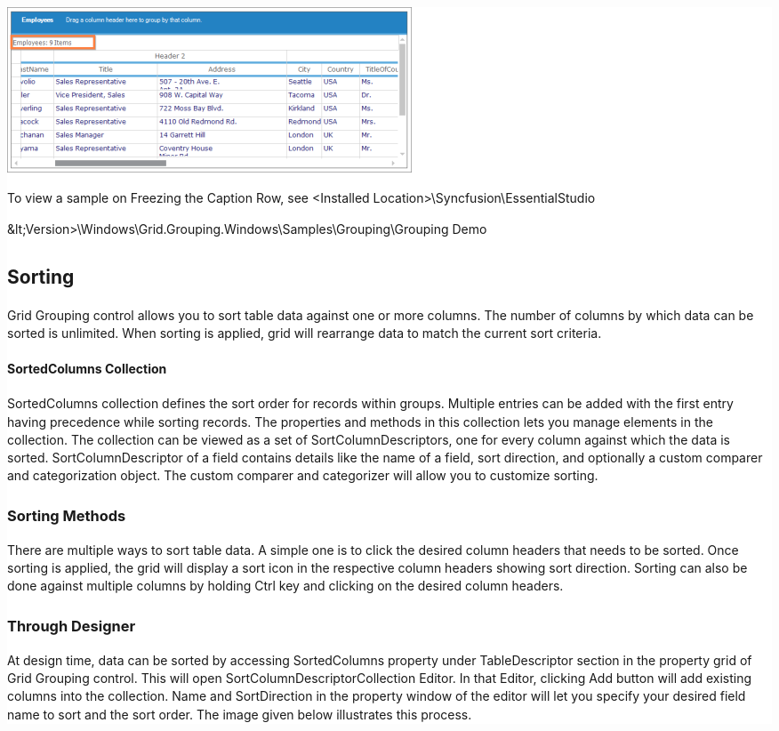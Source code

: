 



 ![](Data-Representation_images/Data-Representation_img27.png) 





To view a sample on Freezing the Caption Row, see &lt;Installed Location&gt;\Syncfusion\EssentialStudio

\&lt;Version&gt;\Windows\Grid.Grouping.Windows\Samples\Grouping\Grouping Demo

## Sorting

Grid Grouping control allows you to sort table data against one or more columns. The number of columns by which data can be sorted is unlimited. When sorting is applied, grid will rearrange data to match the current sort criteria.

#### SortedColumns Collection

SortedColumns collection defines the sort order for records within groups. Multiple entries can be added with the first entry having precedence while sorting records. The properties and methods in this collection lets you manage elements in the collection. The collection can be viewed as a set of SortColumnDescriptors, one for every column against which the data is sorted. SortColumnDescriptor of a field contains details like the name of a field, sort direction, and optionally a custom comparer and categorization object. The custom comparer and categorizer will allow you to customize sorting.

### Sorting Methods

There are multiple ways to sort table data. A simple one is to click the desired column headers that needs to be sorted. Once sorting is applied, the grid will display a sort icon in the respective column headers showing sort direction. Sorting can also be done against multiple columns by holding Ctrl key and clicking on the desired column headers.

### Through Designer

At design time, data can be sorted by accessing SortedColumns property under TableDescriptor section in the property grid of Grid Grouping control. This will open SortColumnDescriptorCollection Editor. In that Editor, clicking Add button will add existing columns into the collection. Name and SortDirection in the property window of the editor will let you specify your desired field name to sort and the sort order. The image given below illustrates this process.
